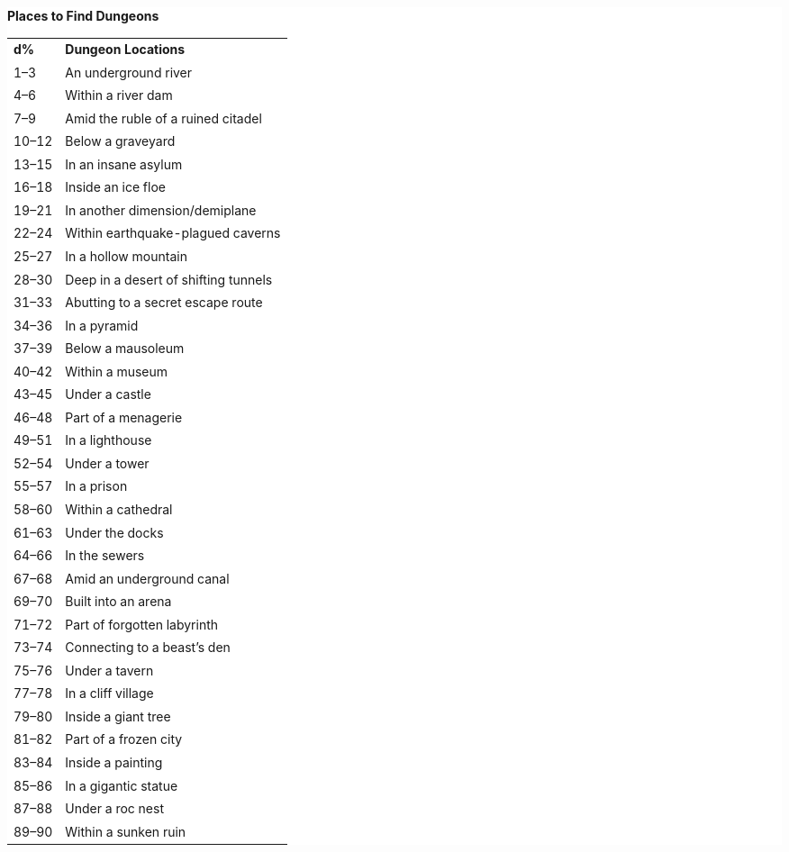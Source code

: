 **Places to Find Dungeons**

|   |   |
|---|---|
|**d%**|**Dungeon Locations**|
|1–3|An underground river|
|4–6|Within a river dam|
|7–9|Amid the ruble of a ruined citadel|
|10–12|Below a graveyard|
|13–15|In an insane asylum|
|16–18|Inside an ice floe|
|19–21|In another dimension/demiplane|
|22–24|Within earthquake-plagued caverns|
|25–27|In a hollow mountain|
|28–30|Deep in a desert of shifting tunnels|
|31–33|Abutting to a secret escape route|
|34–36|In a pyramid|
|37–39|Below a mausoleum|
|40–42|Within a museum|
|43–45|Under a castle|
|46–48|Part of a menagerie|
|49–51|In a lighthouse|
|52–54|Under a tower|
|55–57|In a prison|
|58–60|Within a cathedral|
|61–63|Under the docks|
|64–66|In the sewers|
|67–68|Amid an underground canal|
|69–70|Built into an arena|
|71–72|Part of forgotten labyrinth|
|73–74|Connecting to a beast’s den|
|75–76|Under a tavern|
|77–78|In a cliff village|
|79–80|Inside a giant tree|
|81–82|Part of a frozen city|
|83–84|Inside a painting|
|85–86|In a gigantic statue|
|87–88|Under a roc nest|
|89–90|Within a sunken ruin|